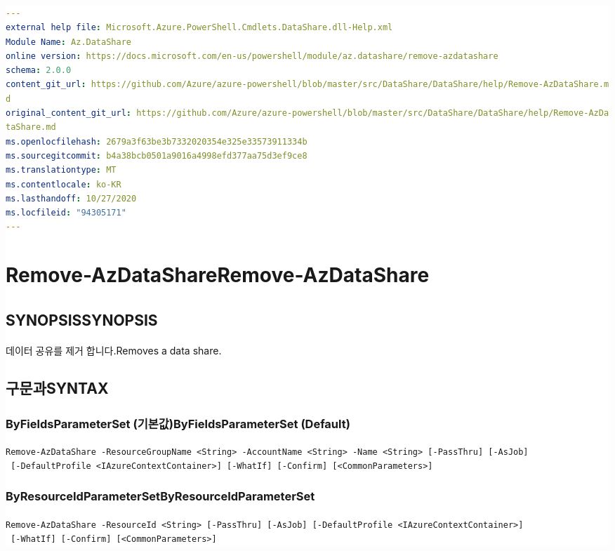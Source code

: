 ```yaml
---
external help file: Microsoft.Azure.PowerShell.Cmdlets.DataShare.dll-Help.xml
Module Name: Az.DataShare
online version: https://docs.microsoft.com/en-us/powershell/module/az.datashare/remove-azdatashare
schema: 2.0.0
content_git_url: https://github.com/Azure/azure-powershell/blob/master/src/DataShare/DataShare/help/Remove-AzDataShare.md
original_content_git_url: https://github.com/Azure/azure-powershell/blob/master/src/DataShare/DataShare/help/Remove-AzDataShare.md
ms.openlocfilehash: 2679a3f63be3b7332020354e325e33573911334b
ms.sourcegitcommit: b4a38bcb0501a9016a4998efd377aa75d3ef9ce8
ms.translationtype: MT
ms.contentlocale: ko-KR
ms.lasthandoff: 10/27/2020
ms.locfileid: "94305171"
---
```

# <span data-ttu-id="25444-101">Remove-AzDataShare</span><span class="sxs-lookup"><span data-stu-id="25444-101">Remove-AzDataShare</span></span>

## <span data-ttu-id="25444-102">SYNOPSIS</span><span class="sxs-lookup"><span data-stu-id="25444-102">SYNOPSIS</span></span>
<span data-ttu-id="25444-103">데이터 공유를 제거 합니다.</span><span class="sxs-lookup"><span data-stu-id="25444-103">Removes a data share.</span></span>

## <span data-ttu-id="25444-104">구문과</span><span class="sxs-lookup"><span data-stu-id="25444-104">SYNTAX</span></span>

### <span data-ttu-id="25444-105">ByFieldsParameterSet (기본값)</span><span class="sxs-lookup"><span data-stu-id="25444-105">ByFieldsParameterSet (Default)</span></span>
```
Remove-AzDataShare -ResourceGroupName <String> -AccountName <String> -Name <String> [-PassThru] [-AsJob]
 [-DefaultProfile <IAzureContextContainer>] [-WhatIf] [-Confirm] [<CommonParameters>]
```

### <span data-ttu-id="25444-106">ByResourceIdParameterSet</span><span class="sxs-lookup"><span data-stu-id="25444-106">ByResourceIdParameterSet</span></span>
```
Remove-AzDataShare -ResourceId <String> [-PassThru] [-AsJob] [-DefaultProfile <IAzureContextContainer>]
 [-WhatIf] [-Confirm] [<CommonParameters>]
```
